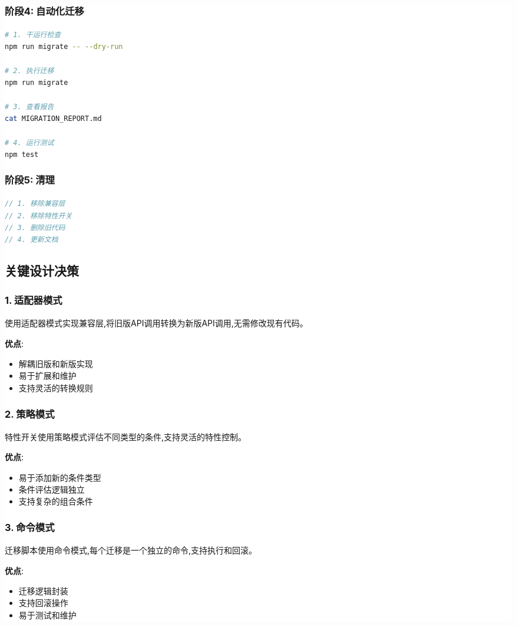 ### 阶段4: 自动化迁移

```bash
# 1. 干运行检查
npm run migrate -- --dry-run

# 2. 执行迁移
npm run migrate

# 3. 查看报告
cat MIGRATION_REPORT.md

# 4. 运行测试
npm test
```

### 阶段5: 清理

```typescript
// 1. 移除兼容层
// 2. 移除特性开关
// 3. 删除旧代码
// 4. 更新文档
```

## 关键设计决策

### 1. 适配器模式

使用适配器模式实现兼容层,将旧版API调用转换为新版API调用,无需修改现有代码。

**优点**:

- 解耦旧版和新版实现
- 易于扩展和维护
- 支持灵活的转换规则

### 2. 策略模式

特性开关使用策略模式评估不同类型的条件,支持灵活的特性控制。

**优点**:

- 易于添加新的条件类型
- 条件评估逻辑独立
- 支持复杂的组合条件

### 3. 命令模式

迁移脚本使用命令模式,每个迁移是一个独立的命令,支持执行和回滚。

**优点**:

- 迁移逻辑封装
- 支持回滚操作
- 易于测试和维护
